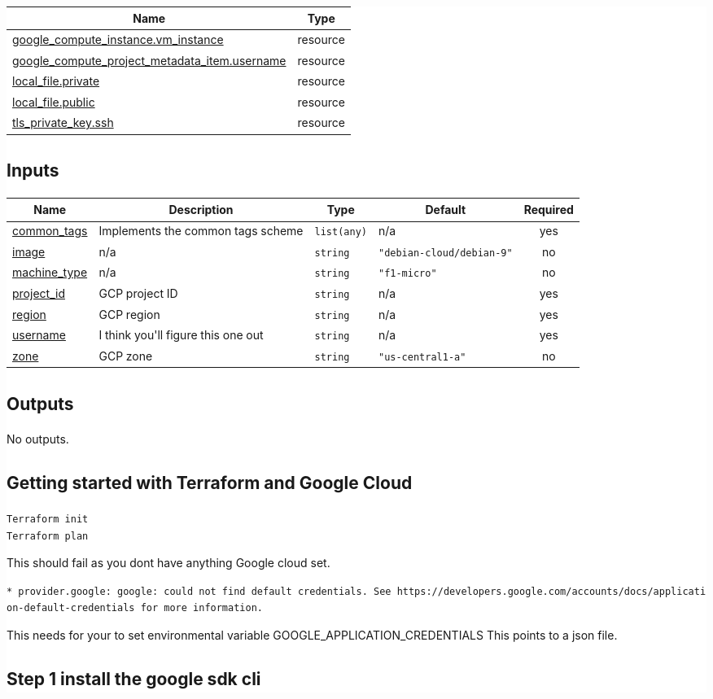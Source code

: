 | Name | Type |
|------|------|
| [google_compute_instance.vm_instance](https://registry.terraform.io/providers/hashicorp/google/latest/docs/resources/compute_instance) | resource |
| [google_compute_project_metadata_item.username](https://registry.terraform.io/providers/hashicorp/google/latest/docs/resources/compute_project_metadata_item) | resource |
| [local_file.private](https://registry.terraform.io/providers/hashicorp/local/latest/docs/resources/file) | resource |
| [local_file.public](https://registry.terraform.io/providers/hashicorp/local/latest/docs/resources/file) | resource |
| [tls_private_key.ssh](https://registry.terraform.io/providers/hashicorp/tls/latest/docs/resources/private_key) | resource |

## Inputs

| Name | Description | Type | Default | Required |
|------|-------------|------|---------|:--------:|
| <a name="input_common_tags"></a> [common\_tags](#input\_common\_tags) | Implements the common tags scheme | `list(any)` | n/a | yes |
| <a name="input_image"></a> [image](#input\_image) | n/a | `string` | `"debian-cloud/debian-9"` | no |
| <a name="input_machine_type"></a> [machine\_type](#input\_machine\_type) | n/a | `string` | `"f1-micro"` | no |
| <a name="input_project_id"></a> [project\_id](#input\_project\_id) | GCP project ID | `string` | n/a | yes |
| <a name="input_region"></a> [region](#input\_region) | GCP region | `string` | n/a | yes |
| <a name="input_username"></a> [username](#input\_username) | I think you'll figure this one out | `string` | n/a | yes |
| <a name="input_zone"></a> [zone](#input\_zone) | GCP zone | `string` | `"us-central1-a"` | no |

## Outputs

No outputs.


## Getting started with Terraform and Google Cloud

```cli
Terraform init
Terraform plan
```

This should fail as you dont have anything Google cloud set.

```cli
* provider.google: google: could not find default credentials. See https://developers.google.com/accounts/docs/application-default-credentials for more information.
```

This needs for your to set environmental variable
GOOGLE_APPLICATION_CREDENTIALS
This points to a json file.

## Step 1 install the google sdk cli
